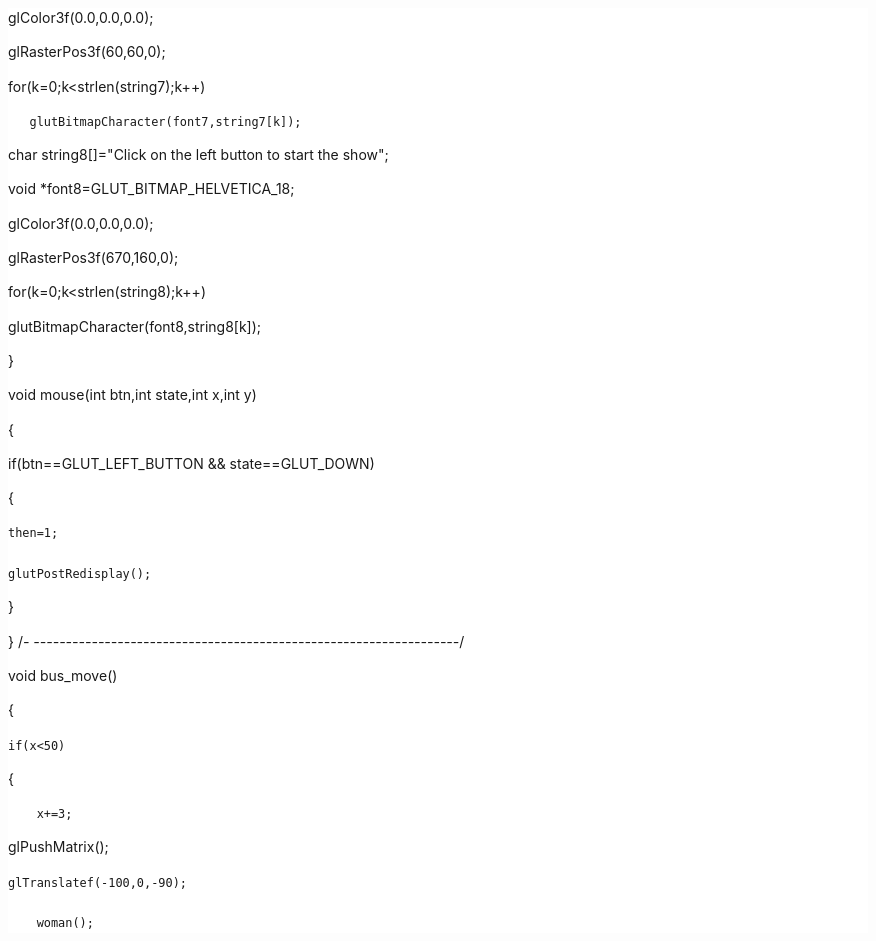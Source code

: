 
glColor3f(0.0,0.0,0.0);



glRasterPos3f(60,60,0);


for(k=0;k<strlen(string7);k++)
 
       glutBitmapCharacter(font7,string7[k]);


char string8[]="Click on the left button to start the show";

void *font8=GLUT_BITMAP_HELVETICA_18;


glColor3f(0.0,0.0,0.0);



glRasterPos3f(670,160,0);


for(k=0;k<strlen(string8);k++)
     
   glutBitmapCharacter(font8,string8[k]);



}

void mouse(int btn,int state,int x,int y)

{
	
if(btn==GLUT_LEFT_BUTTON && state==GLUT_DOWN)
  
  {

	then=1;

    glutPostRedisplay();

	
}


}
/*- ------------------------------------------------------------------*/



void bus_move()

{

	if(x<50)

{


		x+=3;
		
glPushMatrix();
	
	glTranslatef(-100,0,-90);

		woman();
		